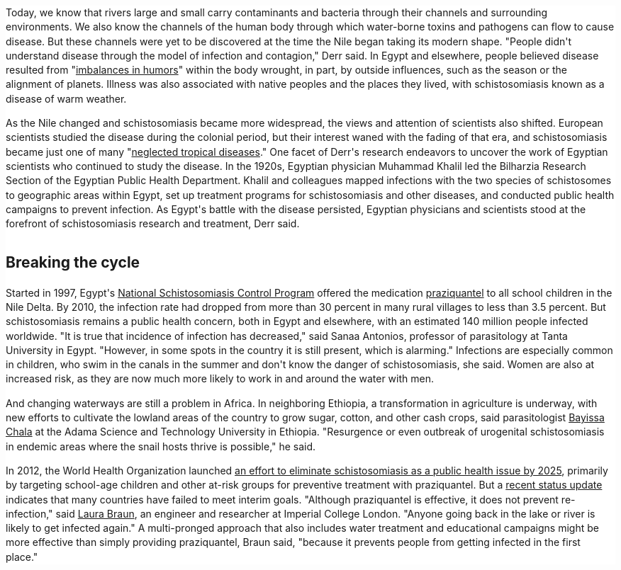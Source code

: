 Today, we know that rivers large and small carry contaminants and
bacteria through their channels and surrounding environments. We also
know the channels of the human body through which water-borne toxins and
pathogens can flow to cause disease. But these channels were yet to be
discovered at the time the Nile began taking its modern shape. "People
didn't understand disease through the model of infection and contagion,"
Derr said. In Egypt and elsewhere, people believed disease resulted from
"[imbalances in
humors](https://en.wikipedia.org/wiki/Humorism)" within the
body wrought, in part, by outside influences, such as the season or the
alignment of planets. Illness was also associated with native peoples
and the places they lived, with schistosomiasis known as a disease of
warm weather.

As the Nile changed and schistosomiasis became more widespread, the
views and attention of scientists also shifted. European scientists
studied the disease during the colonial period, but their interest waned
with the fading of that era, and schistosomiasis became just one of many
"[neglected tropical
diseases](https://www.cdc.gov/globalhealth/ntd/diseases/index.html)."
One facet of Derr's research endeavors to uncover the work of Egyptian
scientists who continued to study the disease. In the 1920s, Egyptian
physician Muhammad Khalil led the Bilharzia Research Section of the
Egyptian Public Health Department. Khalil and colleagues mapped
infections with the two species of schistosomes to geographic areas
within Egypt, set up treatment programs for schistosomiasis and other
diseases, and conducted public health campaigns to prevent infection. As
Egypt's battle with the disease persisted, Egyptian physicians and
scientists stood at the forefront of schistosomiasis research and treatment, Derr said.

## Breaking the cycle ##

Started in 1997, Egypt's [National Schistosomiasis Control Program](https://www.ncbi.nlm.nih.gov/pmc/articles/PMC4293883/) offered the medication [praziquantel](https://en.wikipedia.org/wiki/Praziquantel) to all school children in the Nile Delta. By 2010, the infection rate had dropped from more than 30 percent in many rural villages to less than 3.5 percent. But schistosomiasis remains a public health concern, both in Egypt and elsewhere, with an estimated 140 million people infected worldwide. "It is true that incidence of infection has decreased," said Sanaa Antonios, professor of parasitology at Tanta University in Egypt. "However, in some spots in the country it is still present, which is alarming." Infections are especially common in children, who swim in the canals in the summer and don't know the danger of schistosomiasis, she said. Women are also at increased risk, as they are now much more likely to work in and around the water with men.

And changing waterways are still a problem in Africa. In neighboring Ethiopia, a transformation in agriculture is underway, with new efforts to cultivate the lowland areas of the country to grow sugar, cotton, and other cash crops, said parasitologist [Bayissa Chala](https://www.researchgate.net/profile/Bayissa_Chala2) at the Adama Science and Technology University in Ethiopia. "Resurgence or even outbreak of urogenital schistosomiasis in endemic areas where the snail hosts thrive is possible," he said.

In 2012, the World Health Organization launched [an effort to eliminate schistosomiasis as a public health issue by 2025](https://www.who.int/neglected_diseases/NTD_RoadMap_2012_Fullversion.pdf), primarily by targeting school-age children and other at-risk groups for preventive treatment with praziquantel. But a [recent status update](https://www.ncbi.nlm.nih.gov/pmc/articles/PMC6785807/) indicates that many countries have failed to meet interim goals. "Although praziquantel is effective, it does not prevent re-infection," said [Laura Braun](https://www.imperial.ac.uk/people/laura.braun13), an engineer and researcher at Imperial College London. "Anyone going back in the lake or river is likely to get infected again." A multi-pronged approach that also includes water treatment and educational campaigns might be more effective than simply providing praziquantel, Braun said, "because it prevents people from getting infected in the first place."
